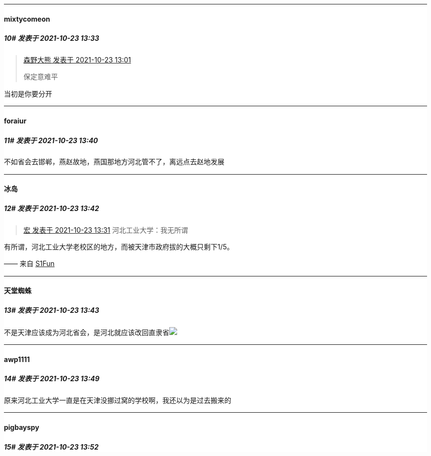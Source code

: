 
*****

####  mixtycomeon  
##### 10#       发表于 2021-10-23 13:33


<blockquote><a href="httphttps://bbs.saraba1st.com/2b/forum.php?mod=redirect&amp;goto=findpost&amp;pid=53244917&amp;ptid=2033460" target="_blank">森野大熊 发表于 2021-10-23 13:01</a>

保定意难平</blockquote>
当初是你要分开


*****

####  foraiur  
##### 11#       发表于 2021-10-23 13:40


不如省会去邯郸，燕赵故地，燕国那地方河北管不了，离远点去赵地发展


*****

####  冰岛  
##### 12#       发表于 2021-10-23 13:42


<blockquote><a href="httphttps://bbs.saraba1st.com/2b/forum.php?mod=redirect&amp;goto=findpost&amp;pid=53245167&amp;ptid=2033460" target="_blank">宏 发表于 2021-10-23 13:31</a>
河北工业大学：我无所谓</blockquote>
有所谓，河北工业大学老校区的地方，而被天津市政府拔的大概只剩下1/5。

—— 来自 [S1Fun](https://s1fun.koalcat.com)


*****

####  天堂蜘蛛  
##### 13#       发表于 2021-10-23 13:43


不是天津应该成为河北省会，是河北就应该改回直隶省<img src="https://static.saraba1st.com/image/smiley/face2017/037.png" referrerpolicy="no-referrer">


*****

####  awp1111  
##### 14#       发表于 2021-10-23 13:49


原来河北工业大学一直是在天津没挪过窝的学校啊，我还以为是过去搬来的


*****

####  pigbayspy  
##### 15#       发表于 2021-10-23 13:52
